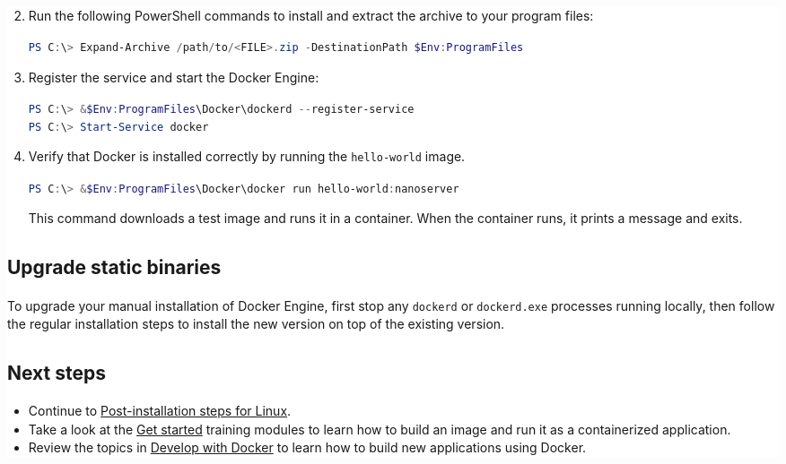 2. Run the following PowerShell commands to install and extract the archive to your program files:

    ```powershell
    PS C:\> Expand-Archive /path/to/<FILE>.zip -DestinationPath $Env:ProgramFiles
    ```

3. Register the service and start the Docker Engine:

    ```powershell
    PS C:\> &$Env:ProgramFiles\Docker\dockerd --register-service
    PS C:\> Start-Service docker
    ```

4.  Verify that Docker is installed correctly by running the `hello-world`
    image.

    ```powershell
    PS C:\> &$Env:ProgramFiles\Docker\docker run hello-world:nanoserver
    ```

    This command downloads a test image and runs it in a container. When the
    container runs, it prints a message and exits.

## Upgrade static binaries

To upgrade your manual installation of Docker Engine, first stop any
`dockerd` or `dockerd.exe`  processes running locally, then follow the
regular installation steps to install the new version on top of the existing
version.

## Next steps

- Continue to [Post-installation steps for Linux](linux-postinstall.md).
- Take a look at the [Get started](../../get-started/index.md) training modules to learn  how to build an image and run it as a containerized application.
- Review the topics in [Develop with Docker](../../develop/index.md) to learn how to build new applications using Docker.
